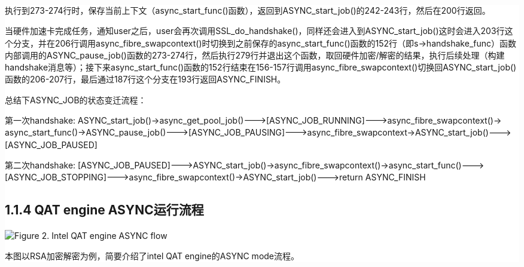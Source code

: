 执行到273-274行时，保存当前上下文（async\_start\_func\(\)函数），返回到ASYNC\_start\_job\(\)的242-243行，然后在200行返回。

当硬件加速卡完成任务，通知user之后，user会再次调用SSL\_do\_handshake\(\)，同样还会进入到ASYNC\_start\_job\(\)这时会进入203行这个分支，并在206行调用async\_fibre\_swapcontext\(\)时切换到之前保存的async\_start\_func\(\)函数的152行（即s-&gt;handshake\_func）函数内部调用的ASYNC\_pause\_job\(\)函数的273-274行，然后执行279行并退出这个函数，取回硬件加密/解密的结果，执行后续处理（构建handshake消息等）；接下来async\_start\_func\(\)函数的152行结束在156-157行调用async\_fibre\_swapcontext\(\)切换回ASYNC\_start\_job\(\)函数的206-207行，最后通过187行这个分支在193行返回ASYNC\_FINISH。

总结下ASYNC\_JOB的状态变迁流程：

第一次handshake: ASYNC\_start\_job\(\)-&gt;async\_get\_pool\_job\(\)---&gt;\[ASYNC\_JOB\_RUNNING\]---&gt;async\_fibre\_swapcontext\(\)-&gt; async\_start\_func\(\)-&gt;ASYNC\_pause\_job\(\)---&gt;\[ASYNC\_JOB\_PAUSING\]---&gt;async\_fibre\_swapcontext-&gt;ASYNC\_start\_job\(\)---&gt; \[ASYNC\_JOB\_PAUSED\]

第二次handshake: \[ASYNC\_JOB\_PAUSED\]---&gt;ASYNC\_start\_job\(\)-&gt;async\_fibre\_swapcontext\(\)-&gt;async\_start\_func\(\)---&gt; \[ASYNC\_JOB\_STOPPING\]---&gt;async\_fibre\_swapcontext\(\)-&gt;ASYNC\_start\_job\(\)---&gt;return ASYNC\_FINISH

## 1.1.4 QAT engine ASYNC运行流程

![Figure 2. Intel QAT engine ASYNC flow](https://img-blog.csdnimg.cn/20190713060248741.jpg?x-oss-process=image/watermark,type_ZmFuZ3poZW5naGVpdGk,shadow_10,text_aHR0cHM6Ly9ibG9nLmNzZG4ubmV0L3UwMTExMzA1Nzg=,size_16,color_FFFFFF,t_70)

本图以RSA加密解密为例，简要介绍了intel QAT engine的ASYNC mode流程。

